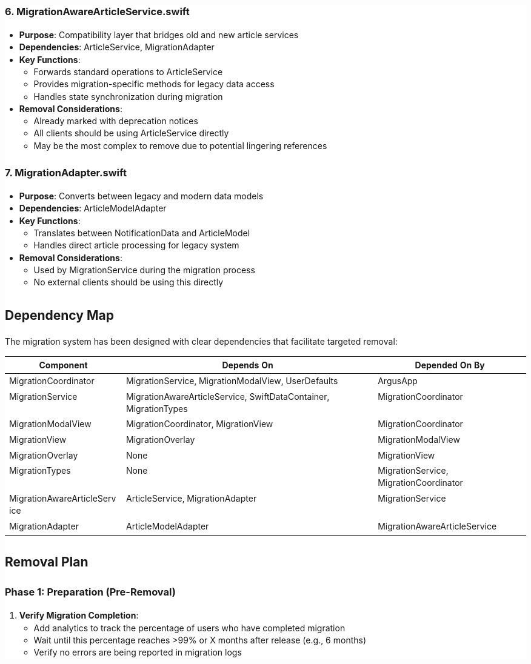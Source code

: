 ### 6. MigrationAwareArticleService.swift
- **Purpose**: Compatibility layer that bridges old and new article services
- **Dependencies**: ArticleService, MigrationAdapter
- **Key Functions**:
  - Forwards standard operations to ArticleService
  - Provides migration-specific methods for legacy data access
  - Handles state synchronization during migration
- **Removal Considerations**:
  - Already marked with deprecation notices
  - All clients should be using ArticleService directly
  - May be the most complex to remove due to potential lingering references

### 7. MigrationAdapter.swift
- **Purpose**: Converts between legacy and modern data models
- **Dependencies**: ArticleModelAdapter
- **Key Functions**:
  - Translates between NotificationData and ArticleModel
  - Handles direct article processing for legacy system
- **Removal Considerations**:
  - Used by MigrationService during the migration process
  - No external clients should be using this directly

## Dependency Map

The migration system has been designed with clear dependencies that facilitate targeted removal:

| Component | Depends On | Depended On By |
|-----------|------------|----------------|
| MigrationCoordinator | MigrationService, MigrationModalView, UserDefaults | ArgusApp |
| MigrationService | MigrationAwareArticleService, SwiftDataContainer, MigrationTypes | MigrationCoordinator |
| MigrationModalView | MigrationCoordinator, MigrationView | MigrationCoordinator |
| MigrationView | MigrationOverlay | MigrationModalView |
| MigrationOverlay | None | MigrationView |
| MigrationTypes | None | MigrationService, MigrationCoordinator |
| MigrationAwareArticleService | ArticleService, MigrationAdapter | MigrationService |
| MigrationAdapter | ArticleModelAdapter | MigrationAwareArticleService |

## Removal Plan

### Phase 1: Preparation (Pre-Removal)
1. **Verify Migration Completion**:
   - Add analytics to track the percentage of users who have completed migration
   - Wait until this percentage reaches >99% or X months after release (e.g., 6 months)
   - Verify no errors are being reported in migration logs
